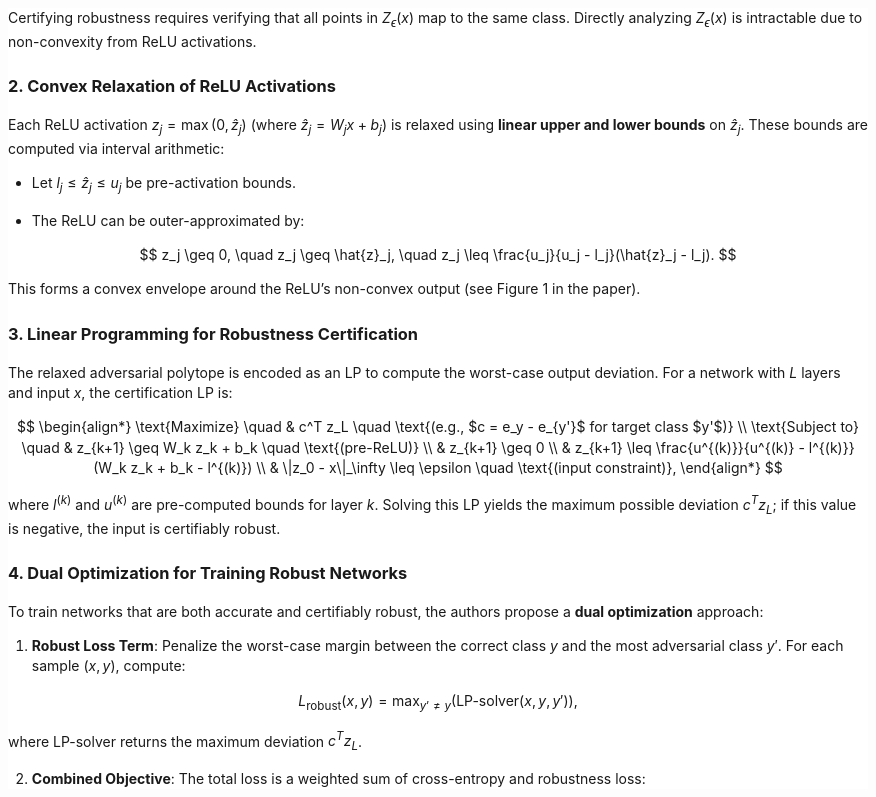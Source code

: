 

Certifying robustness requires verifying that all points in $Z_\epsilon(x)$ map to the same class. Directly analyzing $Z_\epsilon(x)$ is intractable due to non-convexity from ReLU activations.

  

### **2. Convex Relaxation of ReLU Activations**

Each ReLU activation $z_j = \max(0, \hat{z}_j)$ (where $\hat{z}_j = W_j x + b_j$) is relaxed using **linear upper and lower bounds** on $\hat{z}_j$. These bounds are computed via interval arithmetic:

- Let $l_j \leq \hat{z}_j \leq u_j$ be pre-activation bounds.

- The ReLU can be outer-approximated by:

$$
z_j \geq 0, \quad z_j \geq \hat{z}_j, \quad z_j \leq \frac{u_j}{u_j - l_j}(\hat{z}_j - l_j).
$$

This forms a convex envelope around the ReLU’s non-convex output (see Figure 1 in the paper).

  

### **3. Linear Programming for Robustness Certification**

The relaxed adversarial polytope is encoded as an LP to compute the worst-case output deviation. For a network with $L$ layers and input $x$, the certification LP is:

$$
\begin{align*}
\text{Maximize} \quad & c^T z_L \quad \text{(e.g., $c = e_y - e_{y'}$ for target class $y'$)} \\
\text{Subject to} \quad & z_{k+1} \geq W_k z_k + b_k \quad \text{(pre-ReLU)} \\
& z_{k+1} \geq 0 \\
& z_{k+1} \leq \frac{u^{(k)}}{u^{(k)} - l^{(k)}}(W_k z_k + b_k - l^{(k)}) \\
& \|z_0 - x\|_\infty \leq \epsilon \quad \text{(input constraint)},
\end{align*}
$$

where $l^{(k)}$ and $u^{(k)}$ are pre-computed bounds for layer $k$. Solving this LP yields the maximum possible deviation $c^T z_L$; if this value is negative, the input is certifiably robust.

  

### **4. Dual Optimization for Training Robust Networks**

To train networks that are both accurate and certifiably robust, the authors propose a **dual optimization** approach:

1. **Robust Loss Term**: Penalize the worst-case margin between the correct class $y$ and the most adversarial class $y'$. For each sample $(x, y)$, compute:

$$
L_{\text{robust}}(x, y) = \max_{y' \neq y} \left( \text{LP-solver}(x, y, y') \right),
$$

where $\text{LP-solver}$ returns the maximum deviation $c^T z_L$.

2. **Combined Objective**: The total loss is a weighted sum of cross-entropy and robustness loss:
